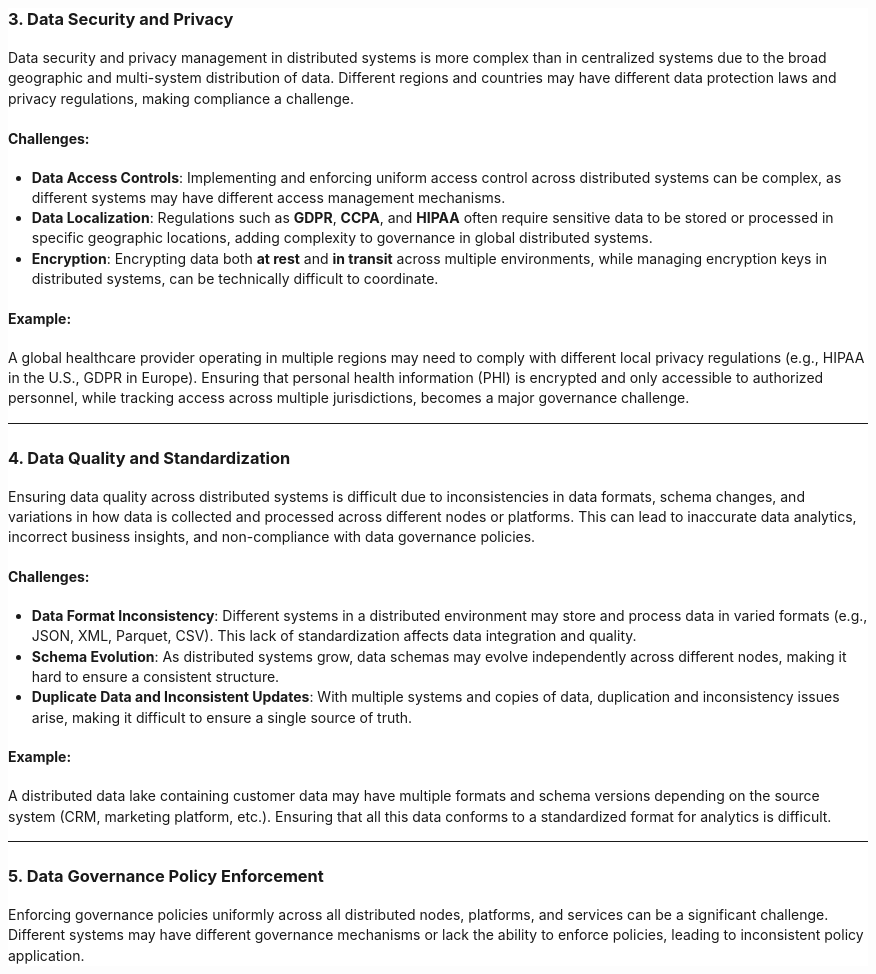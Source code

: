 
### 3. **Data Security and Privacy**

Data security and privacy management in distributed systems is more complex than in centralized systems due to the broad geographic and multi-system distribution of data. Different regions and countries may have different data protection laws and privacy regulations, making compliance a challenge.

#### Challenges:
- **Data Access Controls**: Implementing and enforcing uniform access control across distributed systems can be complex, as different systems may have different access management mechanisms.
- **Data Localization**: Regulations such as **GDPR**, **CCPA**, and **HIPAA** often require sensitive data to be stored or processed in specific geographic locations, adding complexity to governance in global distributed systems.
- **Encryption**: Encrypting data both **at rest** and **in transit** across multiple environments, while managing encryption keys in distributed systems, can be technically difficult to coordinate.

#### Example:
A global healthcare provider operating in multiple regions may need to comply with different local privacy regulations (e.g., HIPAA in the U.S., GDPR in Europe). Ensuring that personal health information (PHI) is encrypted and only accessible to authorized personnel, while tracking access across multiple jurisdictions, becomes a major governance challenge.

---

### 4. **Data Quality and Standardization**

Ensuring data quality across distributed systems is difficult due to inconsistencies in data formats, schema changes, and variations in how data is collected and processed across different nodes or platforms. This can lead to inaccurate data analytics, incorrect business insights, and non-compliance with data governance policies.

#### Challenges:
- **Data Format Inconsistency**: Different systems in a distributed environment may store and process data in varied formats (e.g., JSON, XML, Parquet, CSV). This lack of standardization affects data integration and quality.
- **Schema Evolution**: As distributed systems grow, data schemas may evolve independently across different nodes, making it hard to ensure a consistent structure.
- **Duplicate Data and Inconsistent Updates**: With multiple systems and copies of data, duplication and inconsistency issues arise, making it difficult to ensure a single source of truth.

#### Example:
A distributed data lake containing customer data may have multiple formats and schema versions depending on the source system (CRM, marketing platform, etc.). Ensuring that all this data conforms to a standardized format for analytics is difficult.

---

### 5. **Data Governance Policy Enforcement**

Enforcing governance policies uniformly across all distributed nodes, platforms, and services can be a significant challenge. Different systems may have different governance mechanisms or lack the ability to enforce policies, leading to inconsistent policy application.
